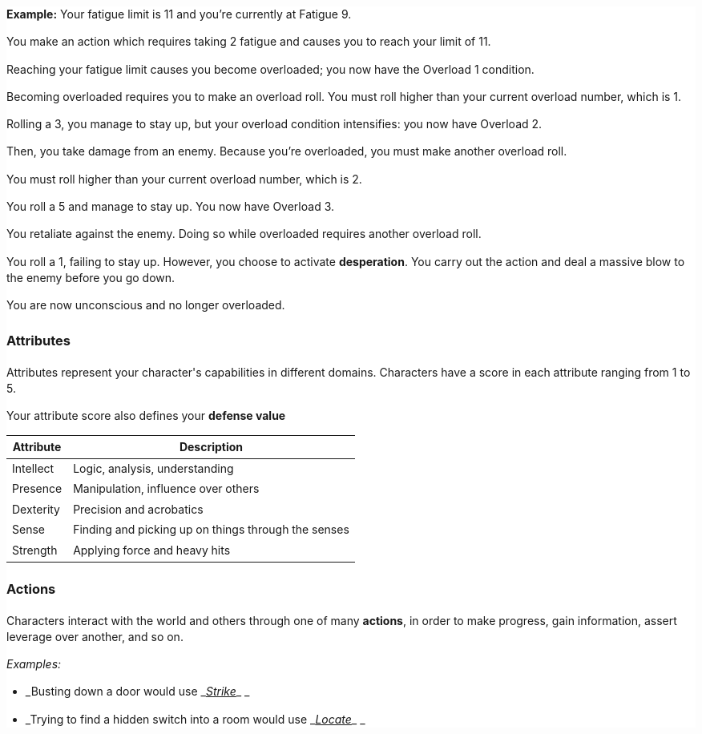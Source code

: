 **Example:** Your fatigue limit is 11 and you’re currently at Fatigue 9.

You make an action which requires taking 2 fatigue and causes you to reach your limit of 11.

Reaching your fatigue limit causes you become overloaded; you now have the Overload 1 condition.

Becoming overloaded requires you to make an overload roll. You must roll higher than your current overload number, which is 1.

Rolling a 3, you manage to stay up, but your overload condition intensifies: you now have Overload 2.

Then, you take damage from an enemy. Because you’re overloaded, you must make another overload roll.

You must roll higher than your current overload number, which is 2.

You roll a 5 and manage to stay up. You now have Overload 3.

You retaliate against the enemy. Doing so while overloaded requires another overload roll.

You roll a 1, failing to stay up. However, you choose to activate **desperation**. You carry out the action and deal a massive blow to the enemy before you go down.

You are now unconscious and no longer overloaded.

</aside>

### Attributes

Attributes represent your character's capabilities in different domains. Characters have a score in each attribute ranging from 1 to 5.

Your attribute score also defines your **defense value**

| Attribute | Description                                         |
| --------- | --------------------------------------------------- |
| Intellect | Logic, analysis, understanding                      |
| Presence  | Manipulation, influence over others                 |
| Dexterity | Precision and acrobatics                            |
| Sense     | Finding and picking up on things through the senses |
| Strength  | Applying force and heavy hits                       |

### Actions

Characters interact with the world and others through one of many **actions**, in order to make progress, gain information, assert leverage over another, and so on.

_Examples:_

- _Busting down a door would use _[_Strike_](https://www.notion.so/1b1b0b885c0e80a5896febd5968d4381)\_ \_

- _Trying to find a hidden switch into a room would use _[_Locate_](https://www.notion.so/1b1b0b885c0e807b9265dd0f77e22915)\_ \_

